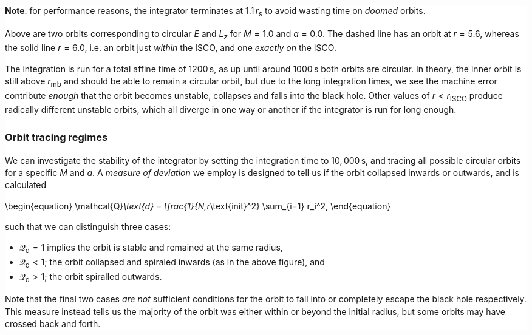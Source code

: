 **Note**: for performance reasons, the integrator terminates at $1.1 \, r_\text{s}$ to avoid wasting time on _doomed_ orbits.

Above are two orbits corresponding to circular $E$ and $L_z$ for $M=1.0$ and $a=0.0$. The dashed line has an orbit at $r = 5.6$, whereas the solid line $r = 6.0$, i.e. an orbit just _within_ the ISCO, and one _exactly on_ the ISCO. 

The integration is run for a total affine time of $1200\,\text{s}$, as up until around $1000\,\text{s}$ both orbits are circular. In theory, the inner orbit is still above $r_\text{mb}$ and should be able to remain a circular orbit, but due to the long integration times, we see the machine error contribute _enough_ that the orbit becomes unstable, collapses and falls into the black hole. Other values of $r < r_\text{ISCO}$ produce radically different unstable orbits, which all diverge in one way or another if the integrator is run for long enough.

### Orbit tracing regimes

We can investigate the stability of the integrator by setting the integration time to $10,000\,\text{s}$, and tracing all possible circular orbits for a specific $M$ and $a$. A _measure of deviation_ we employ is designed to tell us if the orbit collapsed inwards or outwards, and is calculated

\begin{equation}
    \mathcal{Q}_\text{d} = \frac{1}{N\,r_\text{init}^2} \sum_{i=1} r_i^2,
\end{equation}

such that we can distinguish three cases:
- $\mathcal{Q}_\text{d} = 1$ implies the orbit is stable and remained at the same radius, 
- $\mathcal{Q}_\text{d} < 1$; the orbit collapsed and spiraled inwards (as in the above figure), and
- $\mathcal{Q}_\text{d} > 1$; the orbit spiralled outwards.

Note that the final two cases _are not_ sufficient conditions for the orbit to fall into or completely escape the black hole respectively. This measure instead tells us the majority of the orbit was either within or beyond the initial radius, but some orbits may have crossed back and forth.
